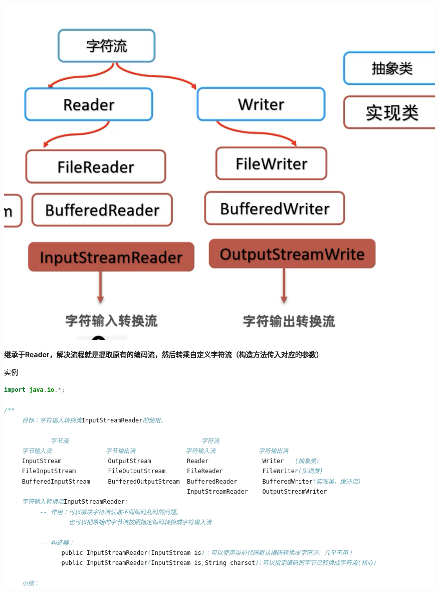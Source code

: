 ![image-20240112155241299](https://raw.githubusercontent.com/xiechen274/ChenCsNote/images/images/image-20240112155241299.png)

**继承于Reader，解决流程就是提取原有的编码流，然后转乘自定义字符流（构造方法传入对应的参数）**

实例

```java
import java.io.*;

/**
     目标：字符输入转换流InputStreamReader的使用。

             字节流                                     字符流
     字节输入流               字节输出流              字符输入流            字符输出流
     InputStream             OutputStream          Reader               Writer   (抽象类)
     FileInputStream         FileOutputStream      FileReader           FileWriter(实现类)
     BufferedInputStream     BufferedOutputStream  BufferedReader       BufferedWriter(实现类，缓冲流)
                                                   InputStreamReader    OutputStreamWriter
     字符输入转换流InputStreamReader:
          -- 作用：可以解决字符流读取不同编码乱码的问题。
                  也可以把原始的字节流按照指定编码转换成字符输入流

          -- 构造器：
                public InputStreamReader(InputStream is)：可以使用当前代码默认编码转换成字符流，几乎不用！
                public InputStreamReader(InputStream is,String charset):可以指定编码把字节流转换成字符流(核心)

     小结：
